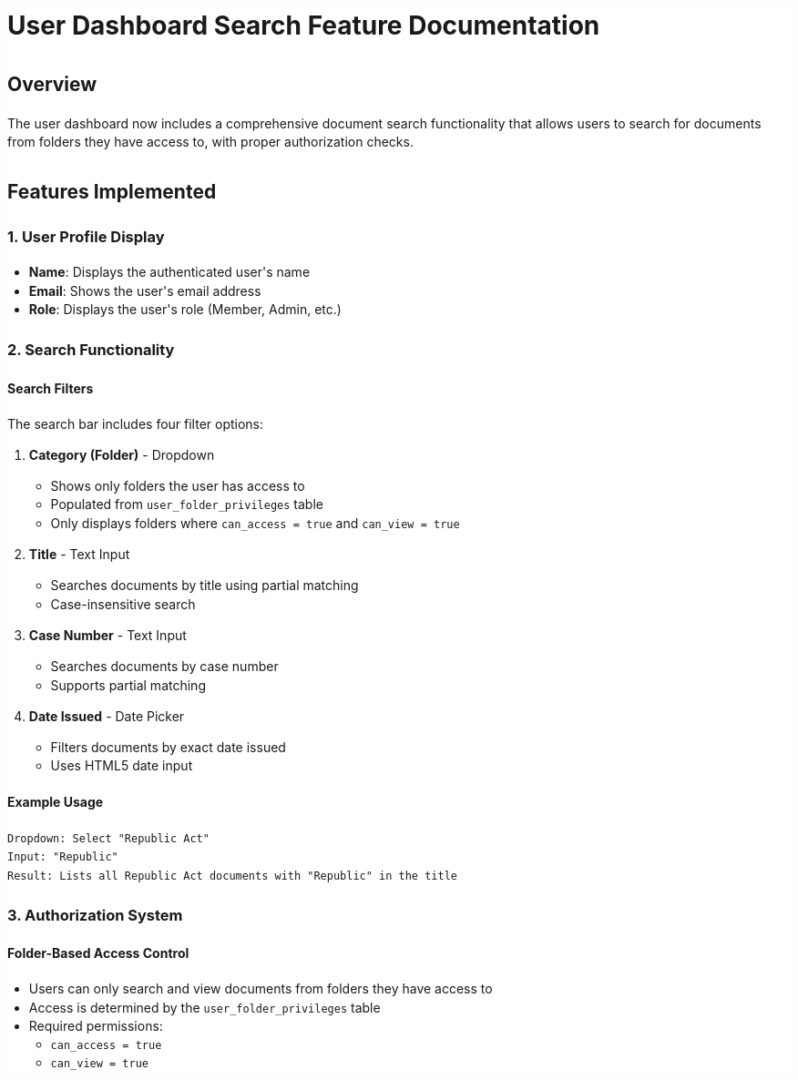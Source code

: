 # User Dashboard Search Feature Documentation

## Overview
The user dashboard now includes a comprehensive document search functionality that allows users to search for documents from folders they have access to, with proper authorization checks.

## Features Implemented

### 1. User Profile Display
- **Name**: Displays the authenticated user's name
- **Email**: Shows the user's email address
- **Role**: Displays the user's role (Member, Admin, etc.)

### 2. Search Functionality

#### Search Filters
The search bar includes four filter options:

1. **Category (Folder)** - Dropdown
   - Shows only folders the user has access to
   - Populated from `user_folder_privileges` table
   - Only displays folders where `can_access = true` and `can_view = true`

2. **Title** - Text Input
   - Searches documents by title using partial matching
   - Case-insensitive search

3. **Case Number** - Text Input
   - Searches documents by case number
   - Supports partial matching

4. **Date Issued** - Date Picker
   - Filters documents by exact date issued
   - Uses HTML5 date input

#### Example Usage
```
Dropdown: Select "Republic Act"
Input: "Republic"
Result: Lists all Republic Act documents with "Republic" in the title
```

### 3. Authorization System

#### Folder-Based Access Control
- Users can only search and view documents from folders they have access to
- Access is determined by the `user_folder_privileges` table
- Required permissions:
  - `can_access = true`
  - `can_view = true`
